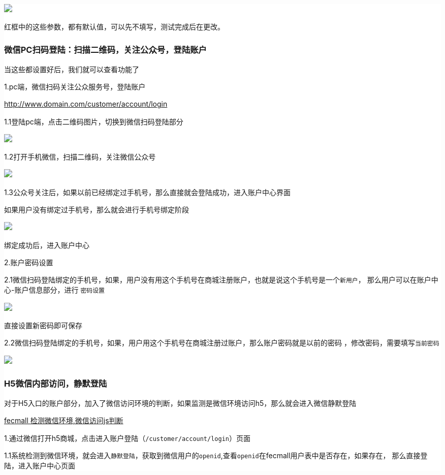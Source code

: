 ![](images/fecphone43.png)


红框中的这些参数，都有默认值，可以先不填写，测试完成后在更改。


### 微信PC扫码登陆：扫描二维码，关注公众号，登陆账户


当这些都设置好后，我们就可以查看功能了

1.pc端，微信扫码关注公众服务号，登陆账户

http://www.domain.com/customer/account/login


1.1登陆pc端，点击二维码图片，切换到微信扫码登陆部分

![](images/fecphone45.png)

1.2打开手机微信，扫描二维码，关注微信公众号

![](images/fecphone46.png)

1.3公众号关注后，如果以前已经绑定过手机号，那么直接就会登陆成功，进入账户中心界面

如果用户没有绑定过手机号，那么就会进行手机号绑定阶段

![](images/fecphone47.png)


绑定成功后，进入账户中心


2.账户密码设置

2.1微信扫码登陆绑定的手机号，如果，用户没有用这个手机号在商城注册账户，也就是说这个手机号是一个`新用户`，
那么用户可以在账户中心-账户信息部分，进行 `密码设置`


![](images/fecphone48.png)

直接设置新密码即可保存

2.2微信扫码登陆绑定的手机号，如果，用户用这个手机号在商城注册过账户，那么账户密码就是以前的密码
，修改密码，需要填写`当前密码`

![](images/fecphone49.png)


### H5微信内部访问，静默登陆

对于H5入口的账户部分，加入了微信访问环境的判断，如果监测是微信环境访问h5，那么就会进入微信静默登陆

[fecmall 检测微信环境,微信访问js判断](http://www.fecmall.com/topic/2415)


1.通过微信打开h5商城，点击进入账户登陆（`/customer/account/login`）页面

1.1系统检测到微信环境，就会进入`静默登陆`，获取到微信用户的`openid`,查看`openid`在fecmall用户表中是否存在，如果存在，
那么直接登陆，进入账户中心页面
